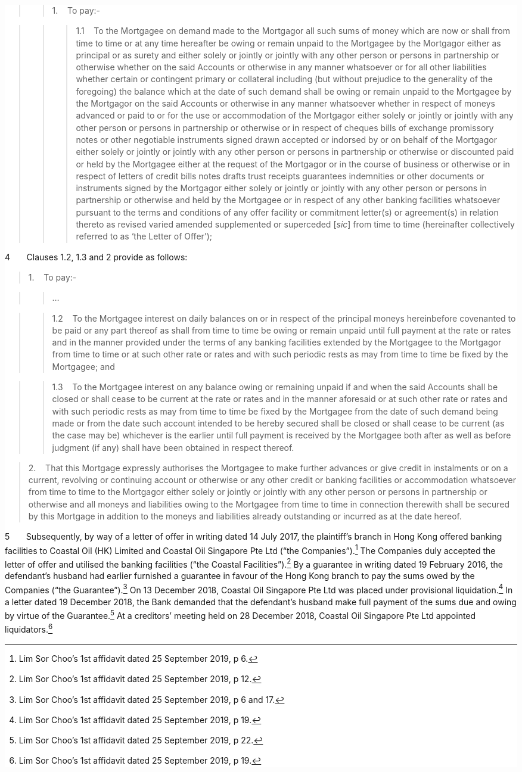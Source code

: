 >> 1.    To pay:-

>>> 1.1    To the Mortgagee on demand made to the Mortgagor all such sums of money which are now or shall from time to time or at any time hereafter be owing or remain unpaid to the Mortgagee by the Mortgagor either as principal or as surety and either solely or jointly or jointly with any other person or persons in partnership or otherwise whether on the said Accounts or otherwise in any manner whatsoever or for all other liabilities whether certain or contingent primary or collateral including (but without prejudice to the generality of the foregoing) the balance which at the date of such demand shall be owing or remain unpaid to the Mortgagee by the Mortgagor on the said Accounts or otherwise in any manner whatsoever whether in respect of moneys advanced or paid to or for the use or accommodation of the Mortgagor either solely or jointly or jointly with any other person or persons in partnership or otherwise or in respect of cheques bills of exchange promissory notes or other negotiable instruments signed drawn accepted or indorsed by or on behalf of the Mortgagor either solely or jointly or jointly with any other person or persons in partnership or otherwise or discounted paid or held by the Mortgagee either at the request of the Mortgagor or in the course of business or otherwise or in respect of letters of credit bills notes drafts trust receipts guarantees indemnities or other documents or instruments signed by the Mortgagor either solely or jointly or jointly with any other person or persons in partnership or otherwise and held by the Mortgagee or in respect of any other banking facilities whatsoever pursuant to the terms and conditions of any offer facility or commitment letter(s) or agreement(s) in relation thereto as revised varied amended supplemented or superceded \[_sic_\] from time to time (hereinafter collectively referred to as ‘the Letter of Offer’);

4       Clauses 1.2, 1.3 and 2 provide as follows:

> 1.    To pay:-

>> …

>> 1.2    To the Mortgagee interest on daily balances on or in respect of the principal moneys hereinbefore covenanted to be paid or any part thereof as shall from time to time be owing or remain unpaid until full payment at the rate or rates and in the manner provided under the terms of any banking facilities extended by the Mortgagee to the Mortgagor from time to time or at such other rate or rates and with such periodic rests as may from time to time be fixed by the Mortgagee; and

>> 1.3    To the Mortgagee interest on any balance owing or remaining unpaid if and when the said Accounts shall be closed or shall cease to be current at the rate or rates and in the manner aforesaid or at such other rate or rates and with such periodic rests as may from time to time be fixed by the Mortgagee from the date of such demand being made or from the date such account intended to be hereby secured shall be closed or shall cease to be current (as the case may be) whichever is the earlier until full payment is received by the Mortgagee both after as well as before judgment (if any) shall have been obtained in respect thereof.

> 2.    That this Mortgage expressly authorises the Mortgagee to make further advances or give credit in instalments or on a current, revolving or continuing account or otherwise or any other credit or banking facilities or accommodation whatsoever from time to time to the Mortgagor either solely or jointly or jointly with any other person or persons in partnership or otherwise and all moneys and liabilities owing to the Mortgagee from time to time in connection therewith shall be secured by this Mortgage in addition to the moneys and liabilities already outstanding or incurred as at the date hereof.

5       Subsequently, by way of a letter of offer in writing dated 14 July 2017, the plaintiff’s branch in Hong Kong offered banking facilities to Coastal Oil (HK) Limited and Coastal Oil Singapore Pte Ltd (“the Companies”).[^8] The Companies duly accepted the letter of offer and utilised the banking facilities (“the Coastal Facilities”).[^9] By a guarantee in writing dated 19 February 2016, the defendant’s husband had earlier furnished a guarantee in favour of the Hong Kong branch to pay the sums owed by the Companies (“the Guarantee”).[^10] On 13 December 2018, Coastal Oil Singapore Pte Ltd was placed under provisional liquidation.[^11] In a letter dated 19 December 2018, the Bank demanded that the defendant’s husband make full payment of the sums due and owing by virtue of the Guarantee.[^12] At a creditors’ meeting held on 28 December 2018, Coastal Oil Singapore Pte Ltd appointed liquidators.[^13]


[^1]: Chua Tiong Nam Martin’s 1st affidavit dated 29 August 2019, p 11.
[^2]: Chua Tiong Nam Martin’s 1st affidavit dated 29 August 2019, p 22.
[^3]: Chua Tiong Nam Martin’s 1st affidavit dated 29 August 2019, p 11.
[^4]: Chua Tiong Nam Martin’s 1st affidavit dated 29 August 2019, pp 12-13.
[^5]: Chua Tiong Nam Martin’s 1st affidavit dated 29 August 2019, pp 107-108.
[^6]: Chua Tiong Nam Martin’s 1st affidavit dated 29 August 2019, p 108.
[^7]: Chua Tiong Nam Martin’s 1st affidavit dated 29 August 2019, p 111.
[^8]: Lim Sor Choo’s 1st affidavit dated 25 September 2019, p 6.
[^9]: Lim Sor Choo’s 1st affidavit dated 25 September 2019, p 12.
[^10]: Lim Sor Choo’s 1st affidavit dated 25 September 2019, p 6 and 17.
[^11]: Lim Sor Choo’s 1st affidavit dated 25 September 2019, p 19.
[^12]: Lim Sor Choo’s 1st affidavit dated 25 September 2019, p 22.
[^13]: Lim Sor Choo’s 1st affidavit dated 25 September 2019, p 19.
[^14]: Lim Sor Choo’s 1st affidavit dated 25 September 2019, p 10.
[^15]: Lim Sor Choo’s 1st affidavit dated 25 September 2019, p 23.
[^16]: Chua Tiong Nam Martin’s 1st affidavit dated 29 August 2019, p 125.
[^17]: Defendant’s submissions, para 29.
[^18]: Defendant’s submissions, paras 24-25, 33.
[^19]: Chua Tiong Nam Martin’s 1st affidavit dated 29 August 2019, p 11.
[^20]: Chua Tiong Nam Martin’s 1st affidavit dated 29 August 2019, p 50.
[^21]: Defendant’s submissions, para 41.
[^22]: Chua Tiong Nam Martin’s 1st affidavit dated 29 August 2019, p 111.
[^23]: Chua Tiong Nam Martin’s 1st affidavit dated 29 August 2019, p 112.
[^24]: Chua Tiong Nam Martin’s 1st affidavit dated 29 August 2019, p 50.
[^25]: Chua Tiong Nam Martin’s 1st affidavit dated 29 August 2019, p 103.
[^26]: Defendant’s submissions, para 16.
[^27]: Chua Tiong Nam Martin’s 1st affidavit dated 29 August 2019, p 112.